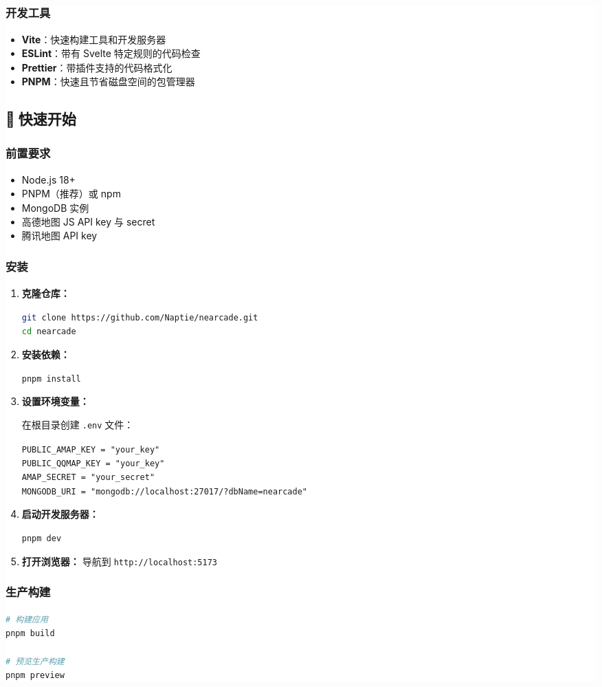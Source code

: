 ### 开发工具

- **Vite**：快速构建工具和开发服务器
- **ESLint**：带有 Svelte 特定规则的代码检查
- **Prettier**：带插件支持的代码格式化
- **PNPM**：快速且节省磁盘空间的包管理器

## 🚀 快速开始

### 前置要求

- Node.js 18+
- PNPM（推荐）或 npm
- MongoDB 实例
- 高德地图 JS API key 与 secret
- 腾讯地图 API key

### 安装

1. **克隆仓库：**

   ```bash
   git clone https://github.com/Naptie/nearcade.git
   cd nearcade
   ```

2. **安装依赖：**

   ```bash
   pnpm install
   ```

3. **设置环境变量：**

   在根目录创建 `.env` 文件：

   ```env
   PUBLIC_AMAP_KEY = "your_key"
   PUBLIC_QQMAP_KEY = "your_key"
   AMAP_SECRET = "your_secret"
   MONGODB_URI = "mongodb://localhost:27017/?dbName=nearcade"
   ```

4. **启动开发服务器：**

   ```bash
   pnpm dev
   ```

5. **打开浏览器：**
   导航到 `http://localhost:5173`

### 生产构建

```bash
# 构建应用
pnpm build

# 预览生产构建
pnpm preview
```
